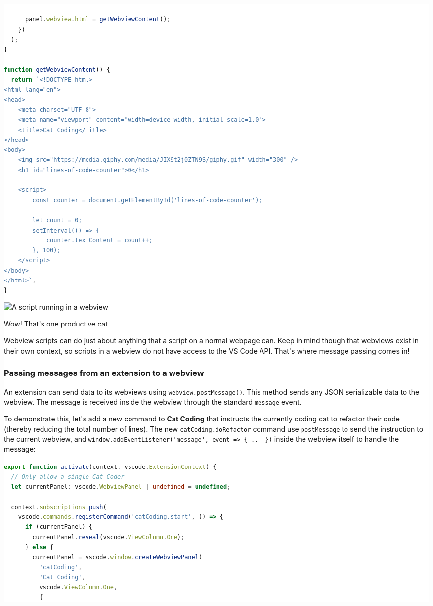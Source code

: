 ```ts

      panel.webview.html = getWebviewContent();
    })
  );
}

function getWebviewContent() {
  return `<!DOCTYPE html>
<html lang="en">
<head>
    <meta charset="UTF-8">
    <meta name="viewport" content="width=device-width, initial-scale=1.0">
    <title>Cat Coding</title>
</head>
<body>
    <img src="https://media.giphy.com/media/JIX9t2j0ZTN9S/giphy.gif" width="300" />
    <h1 id="lines-of-code-counter">0</h1>

    <script>
        const counter = document.getElementById('lines-of-code-counter');

        let count = 0;
        setInterval(() => {
            counter.textContent = count++;
        }, 100);
    </script>
</body>
</html>`;
}
```

![A script running in a webview](images/webview/scripts-basic.gif)

Wow! That's one productive cat.

Webview scripts can do just about anything that a script on a normal webpage can. Keep in mind though that webviews exist in their own context, so scripts in a webview do not have access to the VS Code API. That's where message passing comes in!

### Passing messages from an extension to a webview

An extension can send data to its webviews using `webview.postMessage()`. This method sends any JSON serializable data to the webview. The message is received inside the webview through the standard `message` event.

To demonstrate this, let's add a new command to **Cat Coding** that instructs the currently coding cat to refactor their code (thereby reducing the total number of lines). The new `catCoding.doRefactor` command use `postMessage` to send the instruction to the current webview, and `window.addEventListener('message', event => { ... })` inside the webview itself to handle the message:

```ts
export function activate(context: vscode.ExtensionContext) {
  // Only allow a single Cat Coder
  let currentPanel: vscode.WebviewPanel | undefined = undefined;

  context.subscriptions.push(
    vscode.commands.registerCommand('catCoding.start', () => {
      if (currentPanel) {
        currentPanel.reveal(vscode.ViewColumn.One);
      } else {
        currentPanel = vscode.window.createWebviewPanel(
          'catCoding',
          'Cat Coding',
          vscode.ViewColumn.One,
          {
```
